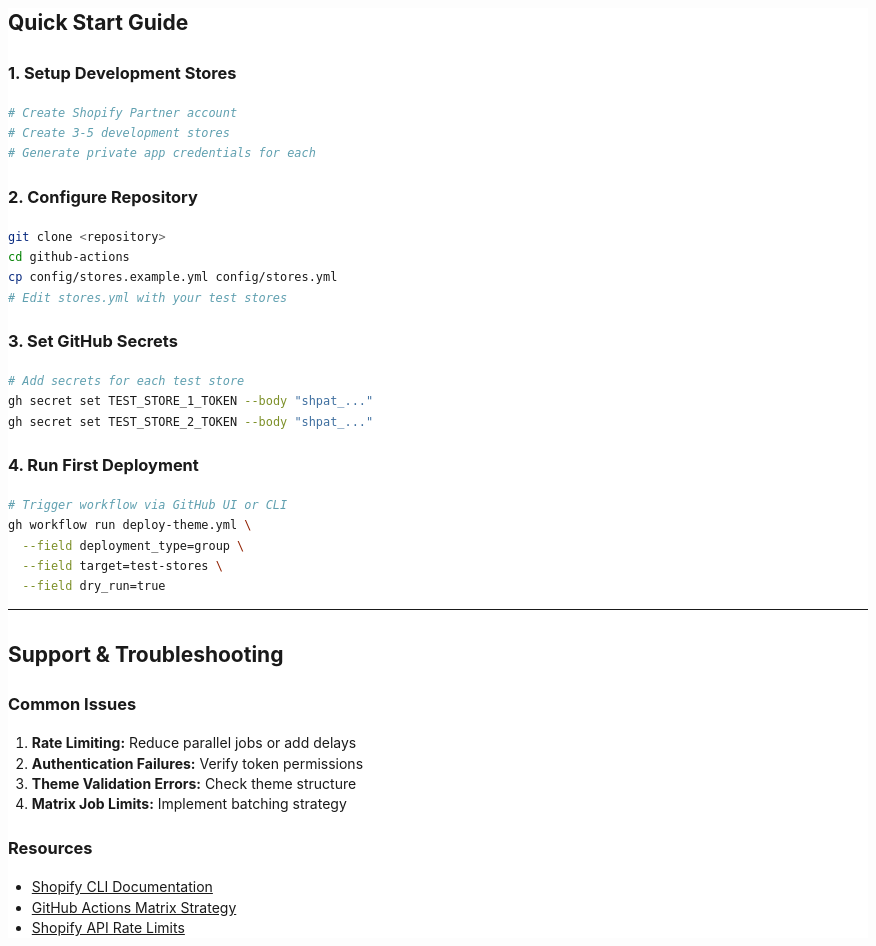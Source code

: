 
## Quick Start Guide

### 1. Setup Development Stores
```bash
# Create Shopify Partner account
# Create 3-5 development stores
# Generate private app credentials for each
```

### 2. Configure Repository
```bash
git clone <repository>
cd github-actions
cp config/stores.example.yml config/stores.yml
# Edit stores.yml with your test stores
```

### 3. Set GitHub Secrets
```bash
# Add secrets for each test store
gh secret set TEST_STORE_1_TOKEN --body "shpat_..."
gh secret set TEST_STORE_2_TOKEN --body "shpat_..."
```

### 4. Run First Deployment
```bash
# Trigger workflow via GitHub UI or CLI
gh workflow run deploy-theme.yml \
  --field deployment_type=group \
  --field target=test-stores \
  --field dry_run=true
```

---

## Support & Troubleshooting

### Common Issues
1. **Rate Limiting:** Reduce parallel jobs or add delays
2. **Authentication Failures:** Verify token permissions
3. **Theme Validation Errors:** Check theme structure
4. **Matrix Job Limits:** Implement batching strategy

### Resources
- [Shopify CLI Documentation](https://shopify.dev/docs/themes/tools/cli)
- [GitHub Actions Matrix Strategy](https://docs.github.com/en/actions/using-jobs/using-a-matrix-for-your-jobs)
- [Shopify API Rate Limits](https://shopify.dev/docs/api/usage/rate-limits)
